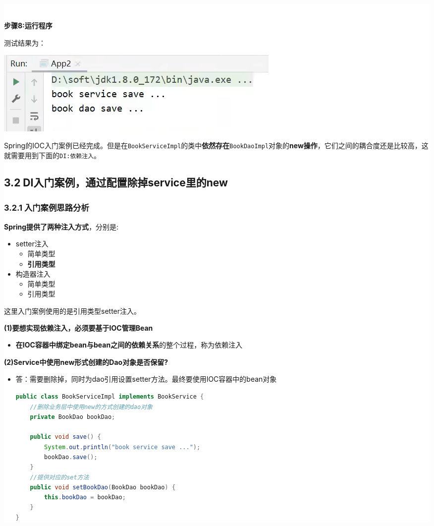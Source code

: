 ![点击并拖拽以移动](data:image/gif;base64,R0lGODlhAQABAPABAP///wAAACH5BAEKAAAALAAAAAABAAEAAAICRAEAOw==)

**步骤8:运行程序**

测试结果为：

![img](Spring基础1——Spring（配置开发版）,IOC和DI.assets/a99692ef5a464348849d1cdaf3f5e916.png)![点击并拖拽以移动](data:image/gif;base64,R0lGODlhAQABAPABAP///wAAACH5BAEKAAAALAAAAAABAAEAAAICRAEAOw==)



Spring的IOC入门案例已经完成。但是在`BookServiceImpl`的类中**依然存在**`BookDaoImpl`对象的**new操作**，它们之间的耦合度还是比较高，这就需要用到下面的`DI:依赖注入`。

## 3.2 DI入门案例，通过配置除掉service里的new

### 3.2.1 入门案例思路分析

**Spring提供了两种注入方式**，分别是:

- setter注入
  - 简单类型
  - **引用类型**
- 构造器注入 
  - 简单类型
  - 引用类型

这里入门案例使用的是引用类型setter注入。

**(1)要想实现依赖注入，必须要基于IOC管理Bean**

- **在IOC容器中绑定bean与bean之间的依赖关系**的整个过程，称为依赖注入

**(2)Service中使用new形式创建的Dao对象是否保留?**

- 答：需要删除掉，同时为dao引用设置setter方法。最终要使用IOC容器中的bean对象 

  ```java
  public class BookServiceImpl implements BookService {
      //删除业务层中使用new的方式创建的dao对象
      private BookDao bookDao;
   
      public void save() {
          System.out.println("book service save ...");
          bookDao.save();
      }
      //提供对应的set方法
      public void setBookDao(BookDao bookDao) {
          this.bookDao = bookDao;
      }
  }
  ```
